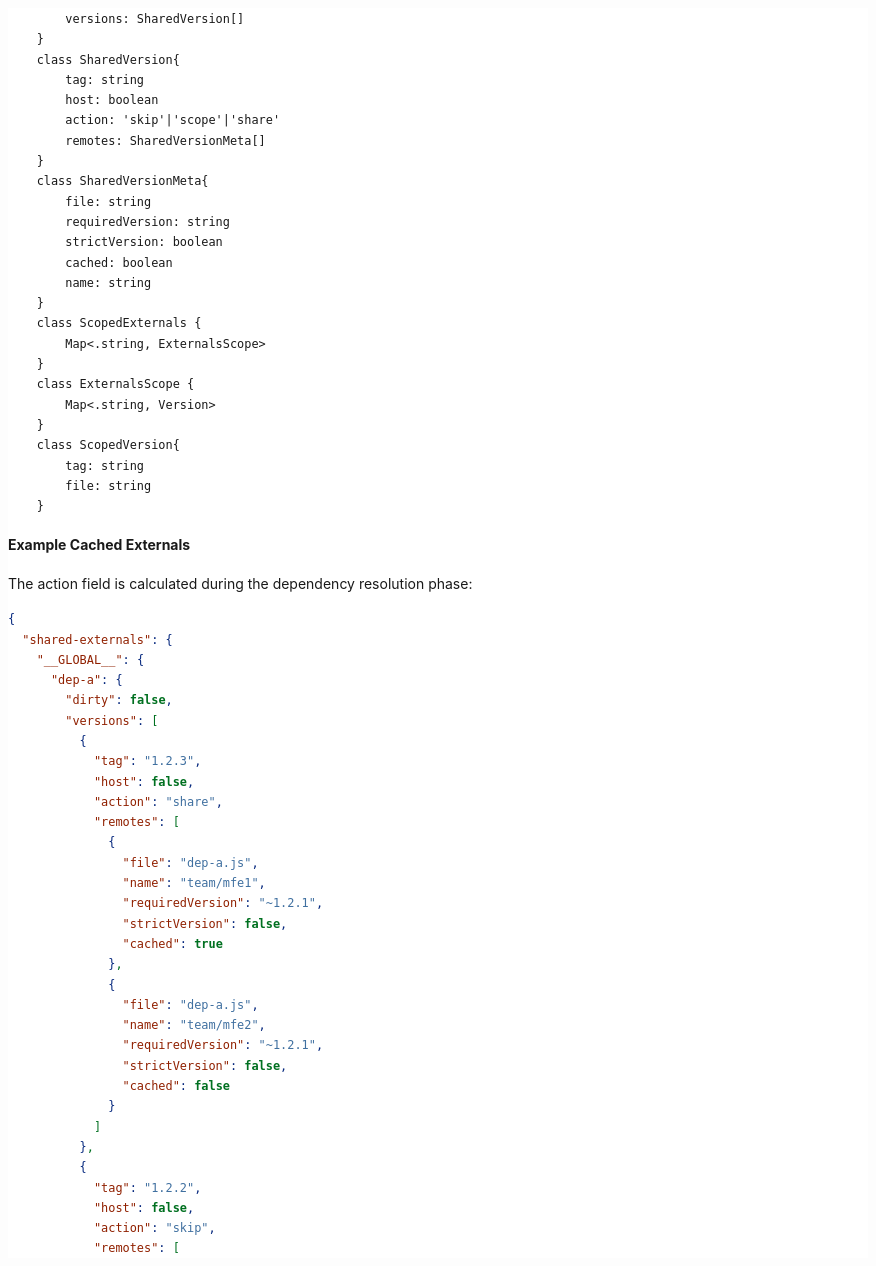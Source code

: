 ```mermaid
        versions: SharedVersion[]
    }
    class SharedVersion{
        tag: string
        host: boolean
        action: 'skip'|'scope'|'share'
        remotes: SharedVersionMeta[]
    }
    class SharedVersionMeta{
        file: string
        requiredVersion: string
        strictVersion: boolean
        cached: boolean
        name: string
    }
    class ScopedExternals {
        Map<.string, ExternalsScope>
    }
    class ExternalsScope {
        Map<.string, Version>
    }
    class ScopedVersion{
        tag: string
        file: string
    }
```

#### Example Cached Externals

The action field is calculated during the dependency resolution phase:

```json
{
  "shared-externals": {
    "__GLOBAL__": {
      "dep-a": {
        "dirty": false,
        "versions": [
          {
            "tag": "1.2.3",
            "host": false,
            "action": "share",
            "remotes": [
              {
                "file": "dep-a.js",
                "name": "team/mfe1",
                "requiredVersion": "~1.2.1",
                "strictVersion": false,
                "cached": true
              },
              {
                "file": "dep-a.js",
                "name": "team/mfe2",
                "requiredVersion": "~1.2.1",
                "strictVersion": false,
                "cached": false
              }
            ]
          },
          {
            "tag": "1.2.2",
            "host": false,
            "action": "skip",
            "remotes": [
```
